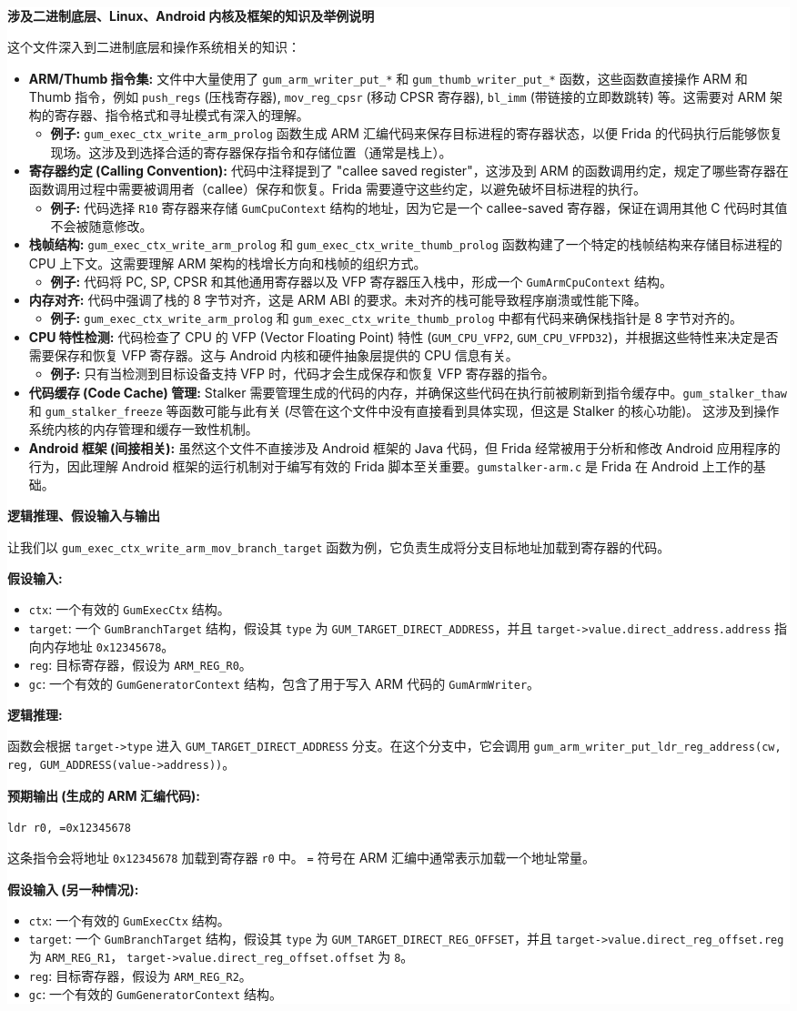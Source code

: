 **涉及二进制底层、Linux、Android 内核及框架的知识及举例说明**

这个文件深入到二进制底层和操作系统相关的知识：

* **ARM/Thumb 指令集:** 文件中大量使用了 `gum_arm_writer_put_*` 和 `gum_thumb_writer_put_*` 函数，这些函数直接操作 ARM 和 Thumb 指令，例如 `push_regs` (压栈寄存器), `mov_reg_cpsr` (移动 CPSR 寄存器), `bl_imm` (带链接的立即数跳转) 等。这需要对 ARM 架构的寄存器、指令格式和寻址模式有深入的理解。
    * **例子:**  `gum_exec_ctx_write_arm_prolog` 函数生成 ARM 汇编代码来保存目标进程的寄存器状态，以便 Frida 的代码执行后能够恢复现场。这涉及到选择合适的寄存器保存指令和存储位置（通常是栈上）。
* **寄存器约定 (Calling Convention):**  代码中注释提到了 "callee saved register"，这涉及到 ARM 的函数调用约定，规定了哪些寄存器在函数调用过程中需要被调用者（callee）保存和恢复。Frida 需要遵守这些约定，以避免破坏目标进程的执行。
    * **例子:**  代码选择 `R10` 寄存器来存储 `GumCpuContext` 结构的地址，因为它是一个 callee-saved 寄存器，保证在调用其他 C 代码时其值不会被随意修改。
* **栈帧结构:**  `gum_exec_ctx_write_arm_prolog` 和 `gum_exec_ctx_write_thumb_prolog` 函数构建了一个特定的栈帧结构来存储目标进程的 CPU 上下文。这需要理解 ARM 架构的栈增长方向和栈帧的组织方式。
    * **例子:**  代码将 PC, SP, CPSR 和其他通用寄存器以及 VFP 寄存器压入栈中，形成一个 `GumArmCpuContext` 结构。
* **内存对齐:**  代码中强调了栈的 8 字节对齐，这是 ARM ABI 的要求。未对齐的栈可能导致程序崩溃或性能下降。
    * **例子:**  `gum_exec_ctx_write_arm_prolog` 和 `gum_exec_ctx_write_thumb_prolog` 中都有代码来确保栈指针是 8 字节对齐的。
* **CPU 特性检测:** 代码检查了 CPU 的 VFP (Vector Floating Point) 特性 (`GUM_CPU_VFP2`, `GUM_CPU_VFPD32`)，并根据这些特性来决定是否需要保存和恢复 VFP 寄存器。这与 Android 内核和硬件抽象层提供的 CPU 信息有关。
    * **例子:**  只有当检测到目标设备支持 VFP 时，代码才会生成保存和恢复 VFP 寄存器的指令。
* **代码缓存 (Code Cache) 管理:**  Stalker 需要管理生成的代码的内存，并确保这些代码在执行前被刷新到指令缓存中。`gum_stalker_thaw` 和 `gum_stalker_freeze` 等函数可能与此有关 (尽管在这个文件中没有直接看到具体实现，但这是 Stalker 的核心功能)。 这涉及到操作系统内核的内存管理和缓存一致性机制。
* **Android 框架 (间接相关):** 虽然这个文件不直接涉及 Android 框架的 Java 代码，但 Frida 经常被用于分析和修改 Android 应用程序的行为，因此理解 Android 框架的运行机制对于编写有效的 Frida 脚本至关重要。`gumstalker-arm.c` 是 Frida 在 Android 上工作的基础。

**逻辑推理、假设输入与输出**

让我们以 `gum_exec_ctx_write_arm_mov_branch_target` 函数为例，它负责生成将分支目标地址加载到寄存器的代码。

**假设输入:**

* `ctx`: 一个有效的 `GumExecCtx` 结构。
* `target`: 一个 `GumBranchTarget` 结构，假设其 `type` 为 `GUM_TARGET_DIRECT_ADDRESS`，并且 `target->value.direct_address.address` 指向内存地址 `0x12345678`。
* `reg`: 目标寄存器，假设为 `ARM_REG_R0`。
* `gc`: 一个有效的 `GumGeneratorContext` 结构，包含了用于写入 ARM 代码的 `GumArmWriter`。

**逻辑推理:**

函数会根据 `target->type` 进入 `GUM_TARGET_DIRECT_ADDRESS` 分支。在这个分支中，它会调用 `gum_arm_writer_put_ldr_reg_address(cw, reg, GUM_ADDRESS(value->address))`。

**预期输出 (生成的 ARM 汇编代码):**

```assembly
ldr r0, =0x12345678
```

这条指令会将地址 `0x12345678` 加载到寄存器 `r0` 中。  `=` 符号在 ARM 汇编中通常表示加载一个地址常量。

**假设输入 (另一种情况):**

* `ctx`: 一个有效的 `GumExecCtx` 结构。
* `target`: 一个 `GumBranchTarget` 结构，假设其 `type` 为 `GUM_TARGET_DIRECT_REG_OFFSET`，并且 `target->value.direct_reg_offset.reg` 为 `ARM_REG_R1`， `target->value.direct_reg_offset.offset` 为 `8`。
* `reg`: 目标寄存器，假设为 `ARM_REG_R2`。
* `gc`: 一个有效的 `GumGeneratorContext` 结构。
